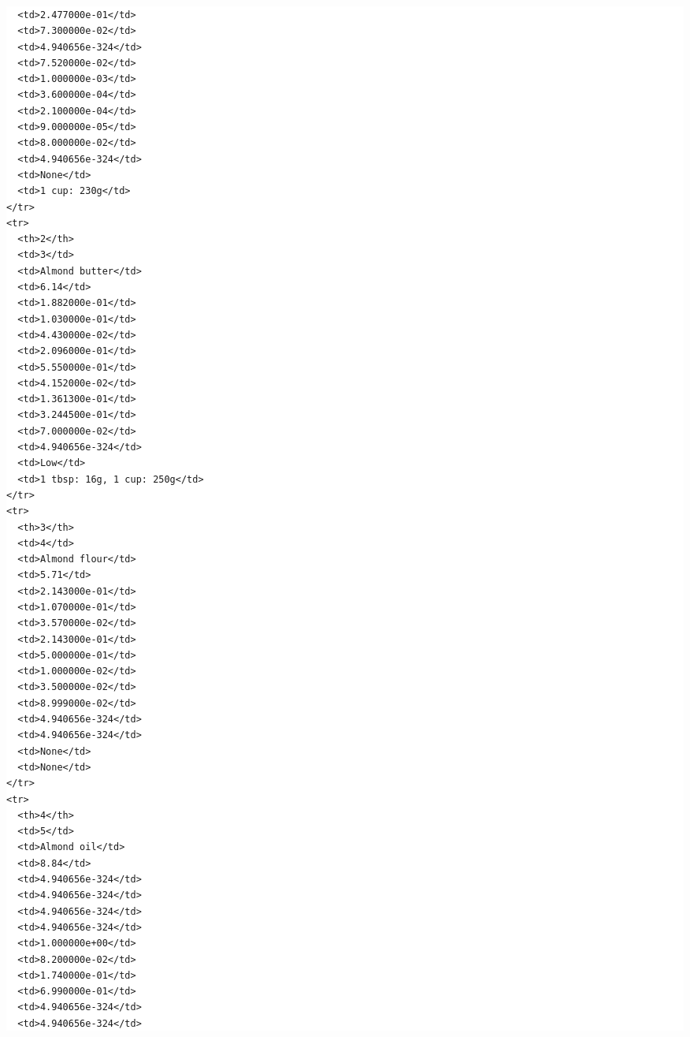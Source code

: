       <td>2.477000e-01</td>
      <td>7.300000e-02</td>
      <td>4.940656e-324</td>
      <td>7.520000e-02</td>
      <td>1.000000e-03</td>
      <td>3.600000e-04</td>
      <td>2.100000e-04</td>
      <td>9.000000e-05</td>
      <td>8.000000e-02</td>
      <td>4.940656e-324</td>
      <td>None</td>
      <td>1 cup: 230g</td>
    </tr>
    <tr>
      <th>2</th>
      <td>3</td>
      <td>Almond butter</td>
      <td>6.14</td>
      <td>1.882000e-01</td>
      <td>1.030000e-01</td>
      <td>4.430000e-02</td>
      <td>2.096000e-01</td>
      <td>5.550000e-01</td>
      <td>4.152000e-02</td>
      <td>1.361300e-01</td>
      <td>3.244500e-01</td>
      <td>7.000000e-02</td>
      <td>4.940656e-324</td>
      <td>Low</td>
      <td>1 tbsp: 16g, 1 cup: 250g</td>
    </tr>
    <tr>
      <th>3</th>
      <td>4</td>
      <td>Almond flour</td>
      <td>5.71</td>
      <td>2.143000e-01</td>
      <td>1.070000e-01</td>
      <td>3.570000e-02</td>
      <td>2.143000e-01</td>
      <td>5.000000e-01</td>
      <td>1.000000e-02</td>
      <td>3.500000e-02</td>
      <td>8.999000e-02</td>
      <td>4.940656e-324</td>
      <td>4.940656e-324</td>
      <td>None</td>
      <td>None</td>
    </tr>
    <tr>
      <th>4</th>
      <td>5</td>
      <td>Almond oil</td>
      <td>8.84</td>
      <td>4.940656e-324</td>
      <td>4.940656e-324</td>
      <td>4.940656e-324</td>
      <td>4.940656e-324</td>
      <td>1.000000e+00</td>
      <td>8.200000e-02</td>
      <td>1.740000e-01</td>
      <td>6.990000e-01</td>
      <td>4.940656e-324</td>
      <td>4.940656e-324</td>